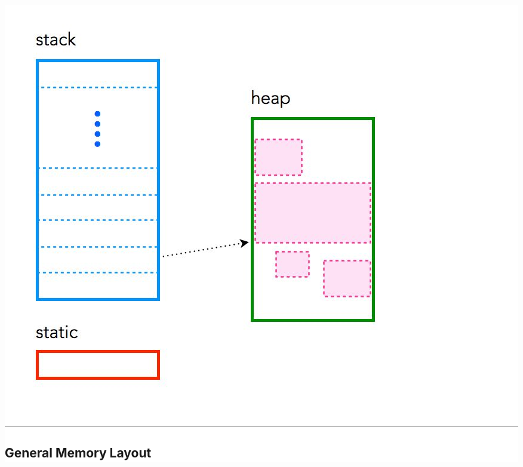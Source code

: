 ![drop-shadow center w:600](../../figures/stackmemory.png)

</div>

</div>

---



## General Memory Layout

